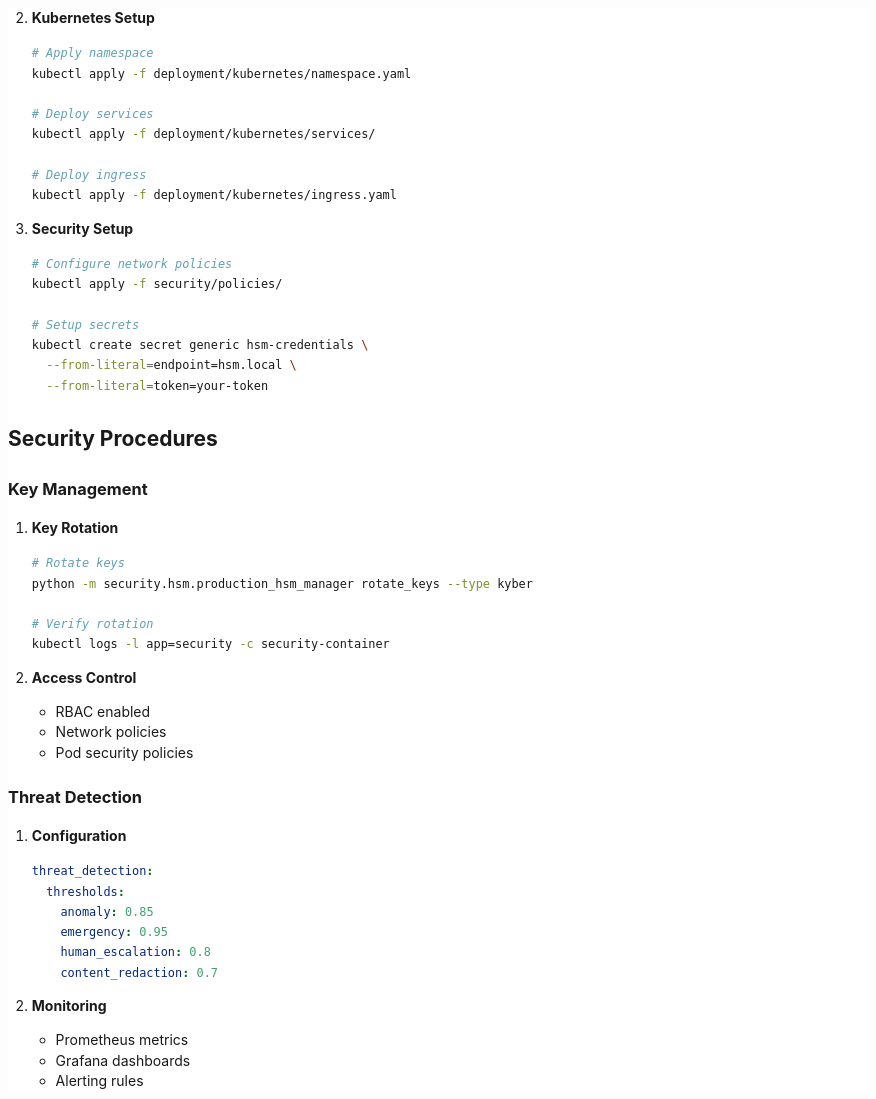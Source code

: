 2. **Kubernetes Setup**
   ```bash
   # Apply namespace
   kubectl apply -f deployment/kubernetes/namespace.yaml
   
   # Deploy services
   kubectl apply -f deployment/kubernetes/services/
   
   # Deploy ingress
   kubectl apply -f deployment/kubernetes/ingress.yaml
   ```

3. **Security Setup**
   ```bash
   # Configure network policies
   kubectl apply -f security/policies/
   
   # Setup secrets
   kubectl create secret generic hsm-credentials \
     --from-literal=endpoint=hsm.local \
     --from-literal=token=your-token
   ```

## Security Procedures

### Key Management
1. **Key Rotation**
   ```bash
   # Rotate keys
   python -m security.hsm.production_hsm_manager rotate_keys --type kyber
   
   # Verify rotation
   kubectl logs -l app=security -c security-container
   ```

2. **Access Control**
   - RBAC enabled
   - Network policies
   - Pod security policies

### Threat Detection
1. **Configuration**
   ```yaml
   threat_detection:
     thresholds:
       anomaly: 0.85
       emergency: 0.95
       human_escalation: 0.8
       content_redaction: 0.7
   ```

2. **Monitoring**
   - Prometheus metrics
   - Grafana dashboards
   - Alerting rules
